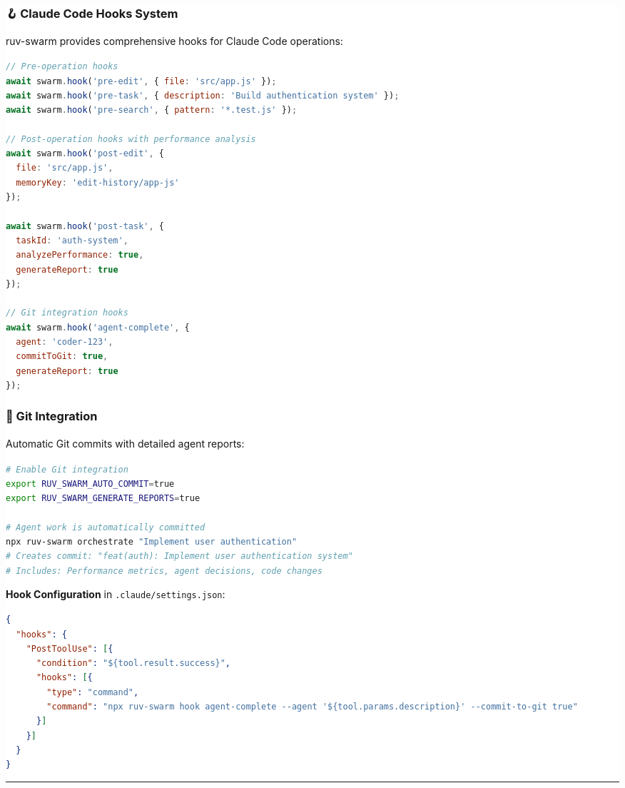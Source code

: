 ### 🪝 Claude Code Hooks System

ruv-swarm provides comprehensive hooks for Claude Code operations:

```javascript
// Pre-operation hooks
await swarm.hook('pre-edit', { file: 'src/app.js' });
await swarm.hook('pre-task', { description: 'Build authentication system' });
await swarm.hook('pre-search', { pattern: '*.test.js' });

// Post-operation hooks with performance analysis
await swarm.hook('post-edit', { 
  file: 'src/app.js',
  memoryKey: 'edit-history/app-js'
});

await swarm.hook('post-task', {
  taskId: 'auth-system',
  analyzePerformance: true,
  generateReport: true
});

// Git integration hooks
await swarm.hook('agent-complete', {
  agent: 'coder-123',
  commitToGit: true,
  generateReport: true
});
```

### 🔄 Git Integration

Automatic Git commits with detailed agent reports:

```bash
# Enable Git integration
export RUV_SWARM_AUTO_COMMIT=true
export RUV_SWARM_GENERATE_REPORTS=true

# Agent work is automatically committed
npx ruv-swarm orchestrate "Implement user authentication"
# Creates commit: "feat(auth): Implement user authentication system"
# Includes: Performance metrics, agent decisions, code changes
```

**Hook Configuration** in `.claude/settings.json`:

```json
{
  "hooks": {
    "PostToolUse": [{
      "condition": "${tool.result.success}",
      "hooks": [{
        "type": "command",
        "command": "npx ruv-swarm hook agent-complete --agent '${tool.params.description}' --commit-to-git true"
      }]
    }]
  }
}
```

---